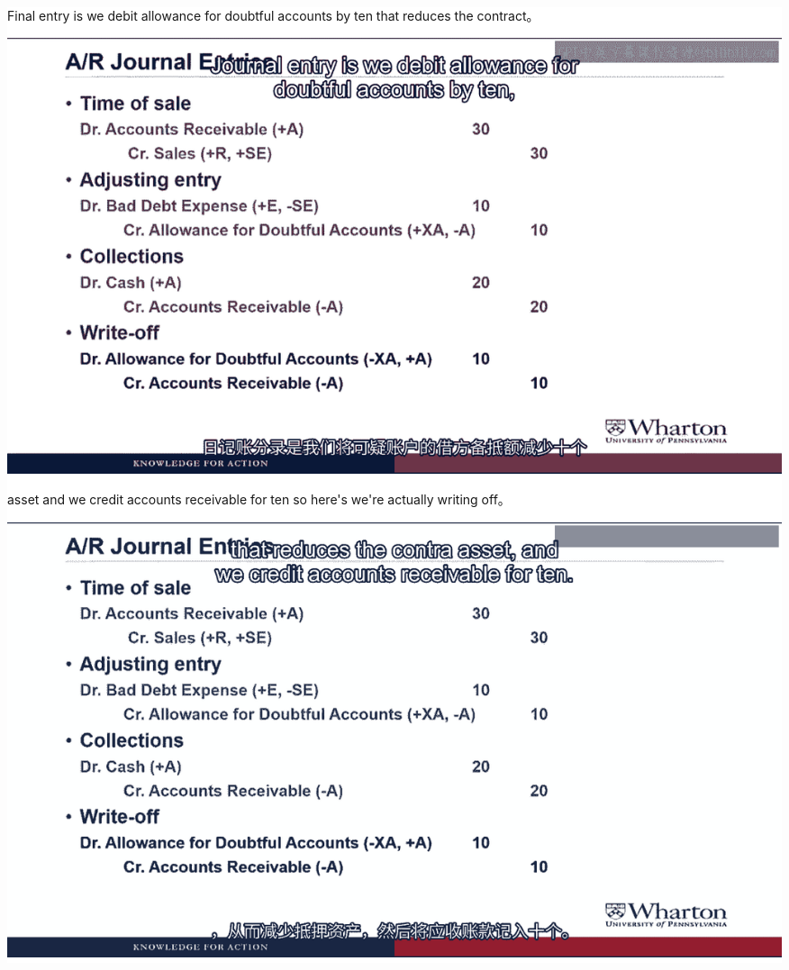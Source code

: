 Final entry is we debit allowance for doubtful accounts by ten that reduces the contract。

![](img/483fed518d799acc9cd91407329cb678_208.png)

asset and we credit accounts receivable for ten so here's we're actually writing off。

![](img/483fed518d799acc9cd91407329cb678_210.png)
